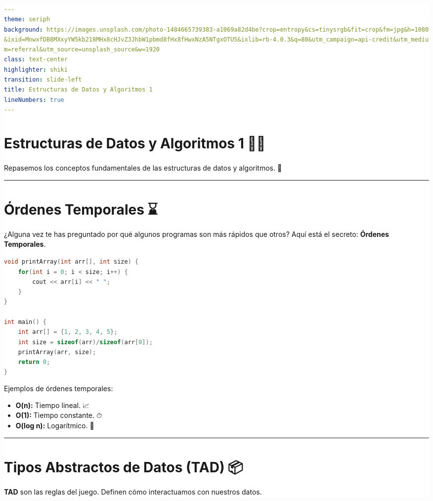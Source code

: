 ```yaml
---
theme: seriph
background: https://images.unsplash.com/photo-1484665739383-a1069a82d4be?crop=entropy&cs=tinysrgb&fit=crop&fm=jpg&h=1080&ixid=MnwxfDB8MXxyYW5kb218MHx8cHJvZ3JhbW1pbmd8fHx8fHwxNzA5NTgxOTU5&ixlib=rb-4.0.3&q=80&utm_campaign=api-credit&utm_medium=referral&utm_source=unsplash_source&w=1920
class: text-center
highlighter: shiki
transition: slide-left
title: Estructuras de Datos y Algoritmos 1
lineNumbers: true
---
```


# Estructuras de Datos y Algoritmos 1 📘✨

Repasemos los conceptos fundamentales de las estructuras de datos y algoritmos. 🧠

---

# Órdenes Temporales ⌛

¿Alguna vez te has preguntado por qué algunos programas son más rápidos que otros? Aquí está el secreto: **Órdenes Temporales**.

```cpp {maxHeight:'350px'}
void printArray(int arr[], int size) {
    for(int i = 0; i < size; i++) {
        cout << arr[i] << " ";
    }
}

int main() {
    int arr[] = {1, 2, 3, 4, 5};
    int size = sizeof(arr)/sizeof(arr[0]);
    printArray(arr, size);
    return 0;
}
```

Ejemplos de órdenes temporales:
- **O(n):** Tiempo lineal. 📈
- **O(1):** Tiempo constante. ⏱
- **O(log n):** Logarítmico. 🌲

---

# Tipos Abstractos de Datos (TAD) 📦

**TAD** son las reglas del juego. Definen cómo interactuamos con nuestros datos.
